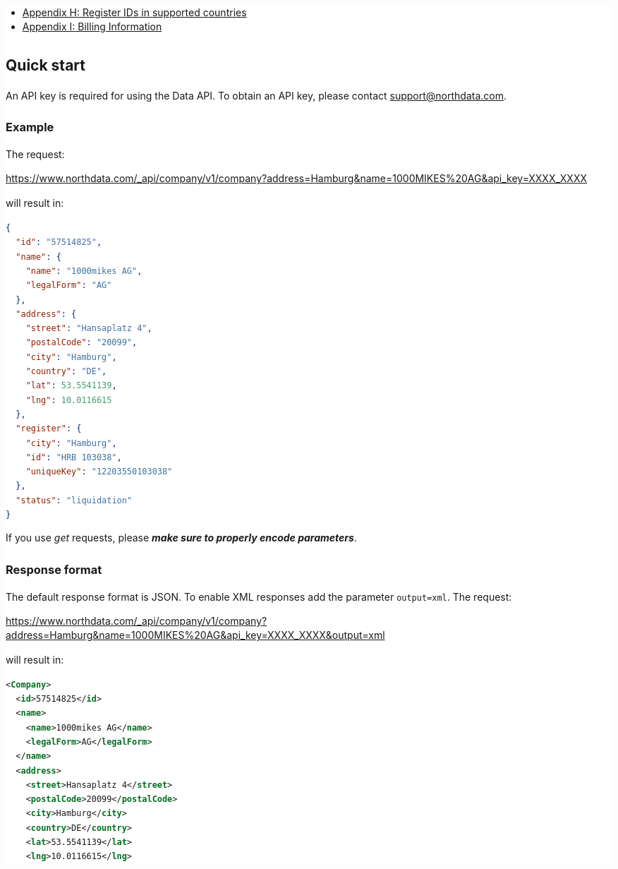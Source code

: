   - [Appendix H: Register IDs in supported countries](#appendix-h-register-ids-in-supported-countries)
  - [Appendix I: Billing Information](#appendix-i-billing-information)

## Quick start

An API key is required for using the Data API. To obtain an API key, please contact support@northdata.com.

### Example

The request:

https://www.northdata.com/_api/company/v1/company?address=Hamburg&name=1000MIKES%20AG&api_key=XXXX_XXXX

will result in:

```json
{
  "id": "57514825",
  "name": {
    "name": "1000mikes AG",
    "legalForm": "AG"
  },
  "address": {
    "street": "Hansaplatz 4",
    "postalCode": "20099",
    "city": "Hamburg",
    "country": "DE",
    "lat": 53.5541139,
    "lng": 10.0116615
  },
  "register": {
    "city": "Hamburg",
    "id": "HRB 103038",
    "uniqueKey": "12203550103038"
  },
  "status": "liquidation"
}
```
If you use *get* requests, please ***make sure to properly encode parameters***. 

### Response format

The default response format is JSON. To enable XML responses add the parameter 
`output=xml`. The request:

https://www.northdata.com/_api/company/v1/company?address=Hamburg&name=1000MIKES%20AG&api_key=XXXX_XXXX&output=xml

will result in:

```xml
<Company>
  <id>57514825</id>
  <name>
    <name>1000mikes AG</name>
    <legalForm>AG</legalForm>
  </name>
  <address>
    <street>Hansaplatz 4</street>
    <postalCode>20099</postalCode>
    <city>Hamburg</city>
    <country>DE</country>
    <lat>53.5541139</lat>
    <lng>10.0116615</lng>
```
